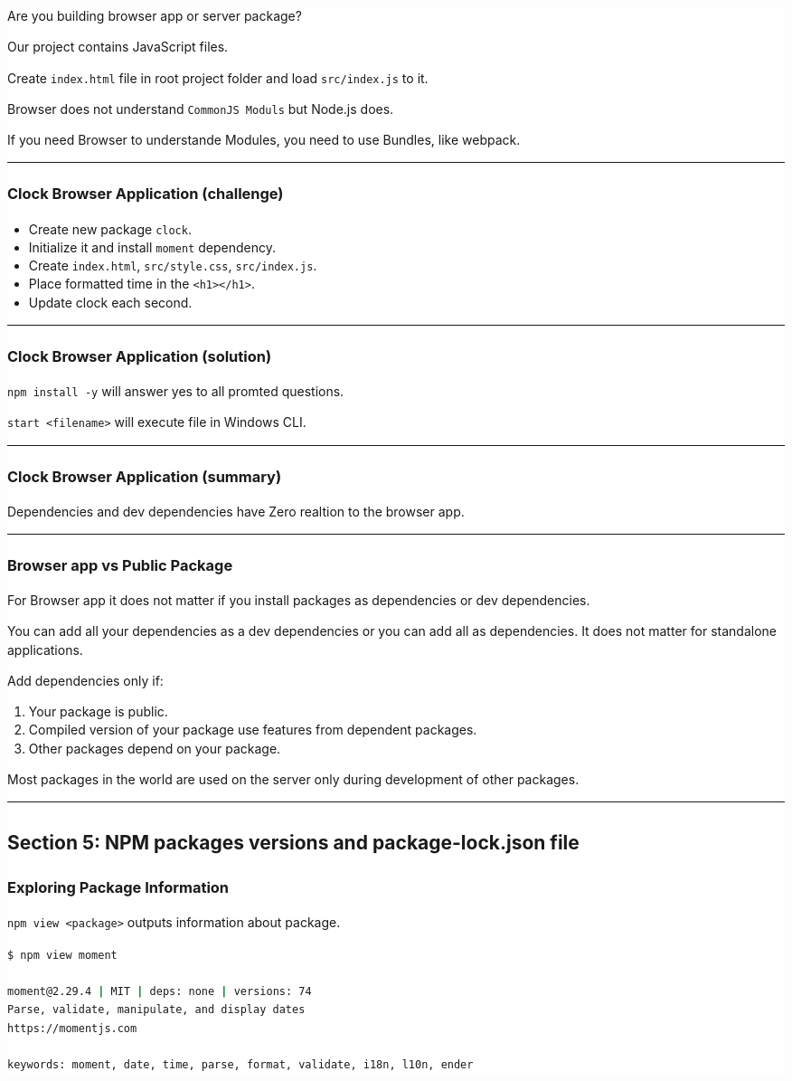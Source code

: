 Are you building browser app or server package?

Our project contains JavaScript files.

Create ```index.html``` file in root project folder and load ```src/index.js``` to it.

Browser does not understand ```CommonJS Moduls``` but Node.js does.

If you need Browser to understande Modules, you need to use Bundles, like webpack.

---

### Clock Browser Application (challenge)

- Create new package ```clock```.
- Initialize it and install ```moment``` dependency.
- Create ```index.html```, ```src/style.css```, ```src/index.js```.
- Place formatted time in the ```<h1></h1>```.
- Update clock each second.

---

### Clock Browser Application (solution)

```npm install -y``` will answer yes to all promted questions.

```start <filename>``` will execute file in Windows CLI.

---

### Clock Browser Application (summary)

Dependencies and dev dependencies have Zero realtion to the browser app.

---

### Browser app vs Public Package

For Browser app it does not matter if you install packages as dependencies or dev dependencies.

You can add all your dependencies as a dev dependencies or you can add  all as dependencies. It does not matter for standalone applications.

Add dependencies only if:

1. Your package is public.
2. Compiled version of your package use features from dependent packages.
3. Other packages depend on your package.

Most packages in the world are used on the server only during development of other packages.

---

## Section 5: NPM packages versions and package-lock.json file

### Exploring Package Information

```npm view <package>``` outputs information about package.

```bash
$ npm view moment

moment@2.29.4 | MIT | deps: none | versions: 74
Parse, validate, manipulate, and display dates
https://momentjs.com

keywords: moment, date, time, parse, format, validate, i18n, l10n, ender
```